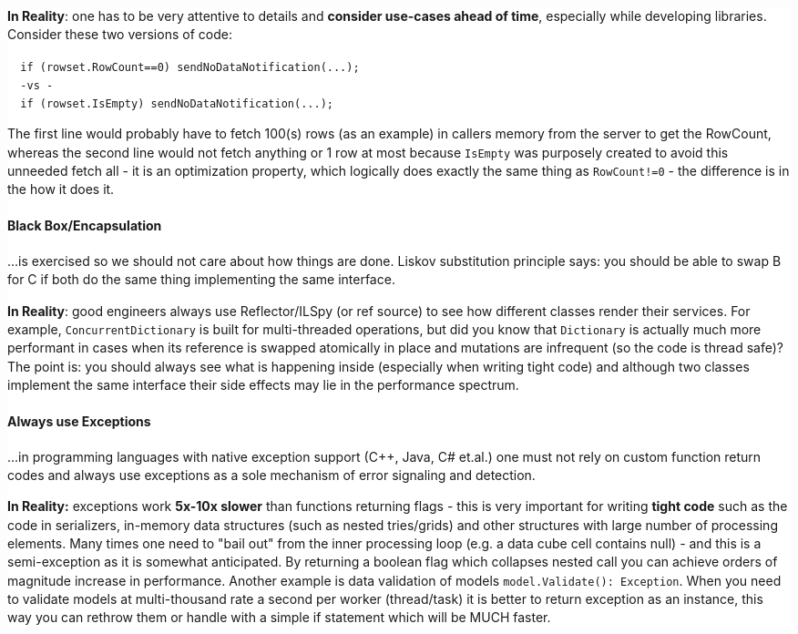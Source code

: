 **In Reality**:
one has to be very attentive to details and **consider use-cases ahead of time**, especially while developing libraries. Consider these 
two versions of code:
```CSharp
  if (rowset.RowCount==0) sendNoDataNotification(...);
  -vs -
  if (rowset.IsEmpty) sendNoDataNotification(...);
```
The first line would probably have to fetch 100(s) rows (as an example) in callers memory from the server to get the RowCount, whereas the
second line would not fetch anything or 1 row at most because `IsEmpty` was purposely created to avoid this unneeded fetch all - it is
an optimization property, which logically does exactly the same thing as `RowCount!=0` - the difference is in the how it does it.


#### Black Box/Encapsulation
...is exercised so we should not care about how things are done. Liskov substitution principle says: you should be able to swap B for C if both
do the same thing implementing the same interface.

**In Reality**:
good engineers always use Reflector/ILSpy (or ref source) to see how different classes render their services. For example, 
`ConcurrentDictionary` is built for multi-threaded operations, but did you know that `Dictionary` is actually much more performant
in cases when its reference is swapped atomically in place and mutations are infrequent (so the code is thread safe)? 
The point is: you should always see what is happening inside (especially when writing tight code) and although two classes implement the same interface their side effects may 
lie in the performance spectrum. 


#### Always use Exceptions

...in programming languages with native exception support (C++, Java, C# et.al.) one must not rely on custom function return codes and always
use exceptions as a sole mechanism of error signaling and detection.

**In Reality:**
exceptions work **5x-10x slower** than functions returning flags - this is very important for writing **tight code** such as the code in 
serializers, in-memory data structures (such as nested tries/grids) and other structures with large number of processing elements.
Many times one need to "bail out" from the inner processing loop (e.g. a data cube cell contains null) - and this is a semi-exception as
it is somewhat anticipated. By returning a boolean flag which collapses nested call you can achieve orders of magnitude increase in 
performance. Another example is data validation of models `model.Validate(): Exception`. When you need to validate models at multi-thousand 
rate a second per worker (thread/task) it is better to return exception as an instance, this way you can rethrow them or handle with a simple
 if statement which will be MUCH faster.

